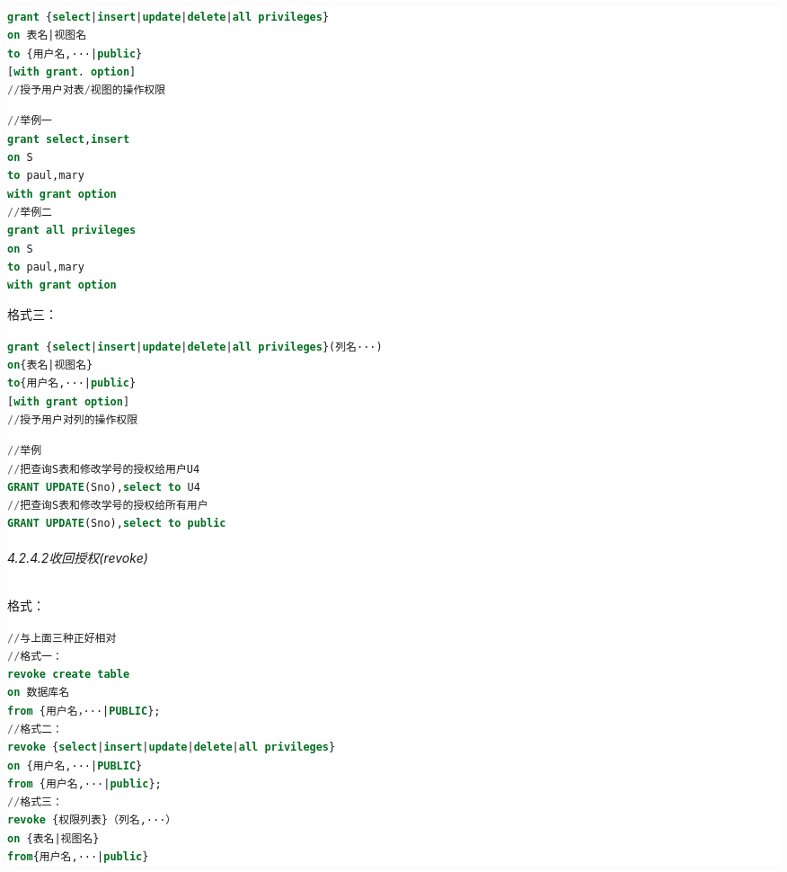 ```sql
grant {select|insert|update|delete|all privileges}
on 表名|视图名
to {用户名,···|public}
[with grant. option]
//授予用户对表/视图的操作权限
```

```sql
//举例一
grant select,insert 
on S
to paul,mary
with grant option
//举例二
grant all privileges
on S
to paul,mary
with grant option
```

格式三：

```sql
grant {select|insert|update|delete|all privileges}(列名···)
on{表名|视图名}
to{用户名,···|public}
[with grant option]
//授予用户对列的操作权限
```

```sql
//举例
//把查询S表和修改学号的授权给用户U4
GRANT UPDATE(Sno),select to U4
//把查询S表和修改学号的授权给所有用户
GRANT UPDATE(Sno),select to public
```

###### 4.2.4.2收回授权(revoke)

格式：

```sql
//与上面三种正好相对
//格式一：
revoke create table
on 数据库名
from {用户名，···|PUBLIC};
//格式二：
revoke {select|insert|update|delete|all privileges}
on {用户名,···|PUBLIC}
from {用户名,···|public};
//格式三：
revoke {权限列表}（列名,···）
on {表名|视图名}
from{用户名,···|public}
```
